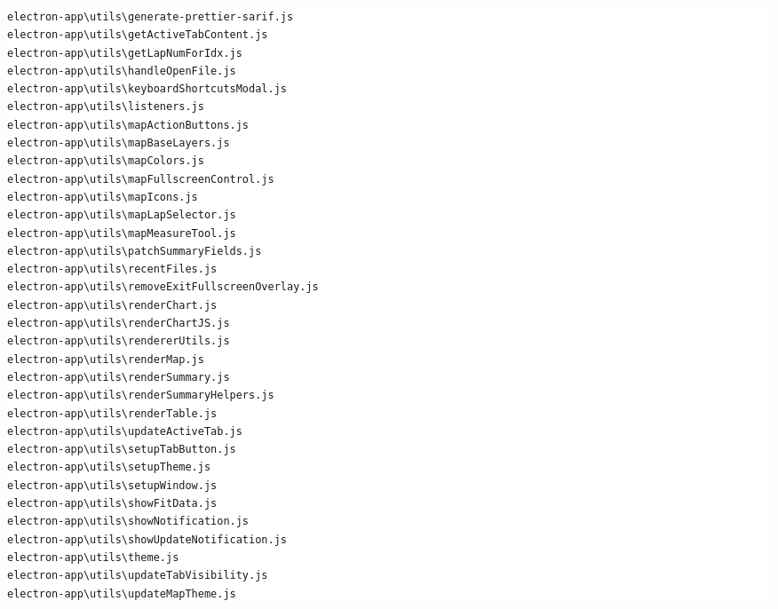 ```filelist
electron-app\utils\generate-prettier-sarif.js
electron-app\utils\getActiveTabContent.js
electron-app\utils\getLapNumForIdx.js
electron-app\utils\handleOpenFile.js
electron-app\utils\keyboardShortcutsModal.js
electron-app\utils\listeners.js
electron-app\utils\mapActionButtons.js
electron-app\utils\mapBaseLayers.js
electron-app\utils\mapColors.js
electron-app\utils\mapFullscreenControl.js
electron-app\utils\mapIcons.js
electron-app\utils\mapLapSelector.js
electron-app\utils\mapMeasureTool.js
electron-app\utils\patchSummaryFields.js
electron-app\utils\recentFiles.js
electron-app\utils\removeExitFullscreenOverlay.js
electron-app\utils\renderChart.js
electron-app\utils\renderChartJS.js
electron-app\utils\rendererUtils.js
electron-app\utils\renderMap.js
electron-app\utils\renderSummary.js
electron-app\utils\renderSummaryHelpers.js
electron-app\utils\renderTable.js
electron-app\utils\updateActiveTab.js
electron-app\utils\setupTabButton.js
electron-app\utils\setupTheme.js
electron-app\utils\setupWindow.js
electron-app\utils\showFitData.js
electron-app\utils\showNotification.js
electron-app\utils\showUpdateNotification.js
electron-app\utils\theme.js
electron-app\utils\updateTabVisibility.js
electron-app\utils\updateMapTheme.js
```
